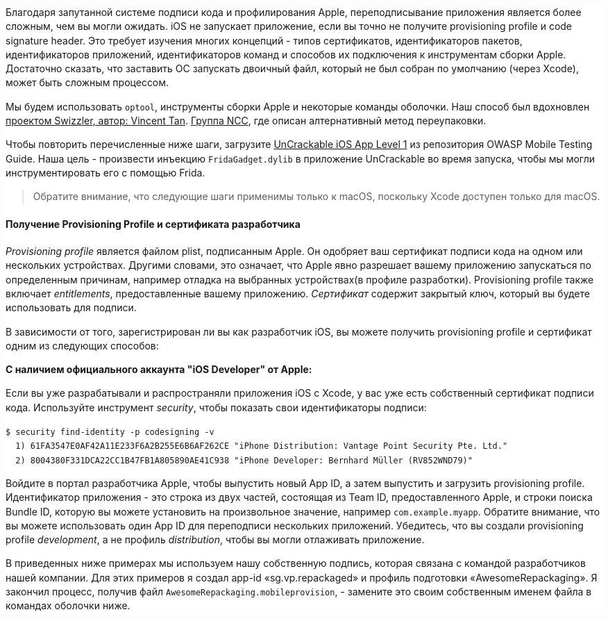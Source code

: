 Благодаря запутанной системе подписи кода и профилирования Apple, переподписывание приложения является более сложным, чем вы  могли ожидать. iOS не запускает приложение, если вы точно не получите provisioning profile и code signature header. Это требует изучения многих концепций - типов сертификатов, идентификаторов пакетов, идентификаторов приложений, идентификаторов команд и способов их подключения к инструментам сборки Apple. Достаточно сказать, что заставить ОС запускать двоичный файл, который не был собран по умолчанию (через Xcode), может быть сложным процессом.

Мы будем использовать `optool`, инструменты сборки Apple и некоторые команды оболочки. Наш способ был вдохновлен [проектом Swizzler, автор: Vincent Tan](https://github.com/vtky/Swizzler2/ "Swizzler"). [Группа NCC](https://www.nccgroup.trust/au/about-us/newsroom-and-events/blogs/2016/october/ios-instrumentation-without-jailbreak/ "NCC blog - iOS instrumentation without jailbreak"), где описан алтернативный метод переупаковки.

Чтобы повторить перечисленные ниже шаги, загрузите [UnCrackable iOS App Level 1](https://github.com/OWASP/owasp-mstg/tree/master/Crackmes/iOS/Level_01 "Crackmes - iOS Level 1") из репозитория OWASP Mobile Testing Guide. Наша цель - произвести инъекцию `FridaGadget.dylib` в приложение UnCrackable во время запуска, чтобы мы могли инструментировать его с помощью Frida.

> Обратите внимание, что следующие шаги применимы только к macOS, поскольку Xcode доступен только для macOS.

#### Получение Provisioning Profile и сертификата разработчика

*Provisioning profile* является файлом plist, подписанным Apple. Он одобряет ваш сертификат подписи кода на одном или нескольких устройствах. Другими словами, это означает, что Apple явно разрешает вашему приложению запускаться по определенным причинам, например отладка на выбранных устройствах(в профиле разработки). Provisioning profile также включает *entitlements*, предоставленные вашему приложению. *Сертификат* содержит закрытый ключ, который вы будете использовать для подписи.

В зависимости от того, зарегистрирован ли вы как разработчик iOS, вы можете получить provisioning profile и сертификат одним из следующих способов:

**С наличием официального аккаунта "iOS Developer" от Apple:**

Если вы уже разрабатывали и распространяли приложения iOS с Xcode, у вас уже есть собственный сертификат подписи кода. Используйте инструмент *security*, чтобы показать свои идентификаторы подписи:

```shell
$ security find-identity -p codesigning -v
  1) 61FA3547E0AF42A11E233F6A2B255E6B6AF262CE "iPhone Distribution: Vantage Point Security Pte. Ltd."
  2) 8004380F331DCA22CC1B47FB1A805890AE41C938 "iPhone Developer: Bernhard Müller (RV852WND79)"
```

Войдите в портал разработчика Apple, чтобы выпустить новый App ID, а затем выпустить и загрузить provisioning profile. Идентификатор приложения - это строка из двух частей, состоящая из Team ID, предоставленного Apple, и строки поиска Bundle ID, которую вы можете установить на произвольное значение, например `com.example.myapp`. Обратите внимание, что вы можете использовать один App ID для переподписи нескольких приложений. Убедитесь, что вы создали provisioning profile *development*, а не профиль *distribution*, чтобы вы могли отлаживать приложение.

В приведенных ниже примерах мы используем нашу собственную подпись, которая связана с командой разработчиков нашей компании. Для этих примеров я создал app-id «sg.vp.repackaged» и профиль подготовки «AwesomeRepackaging». Я закончил процесс, получив файл `AwesomeRepackaging.mobileprovision`, - замените это своим собственным именем файла в командах оболочки ниже.
